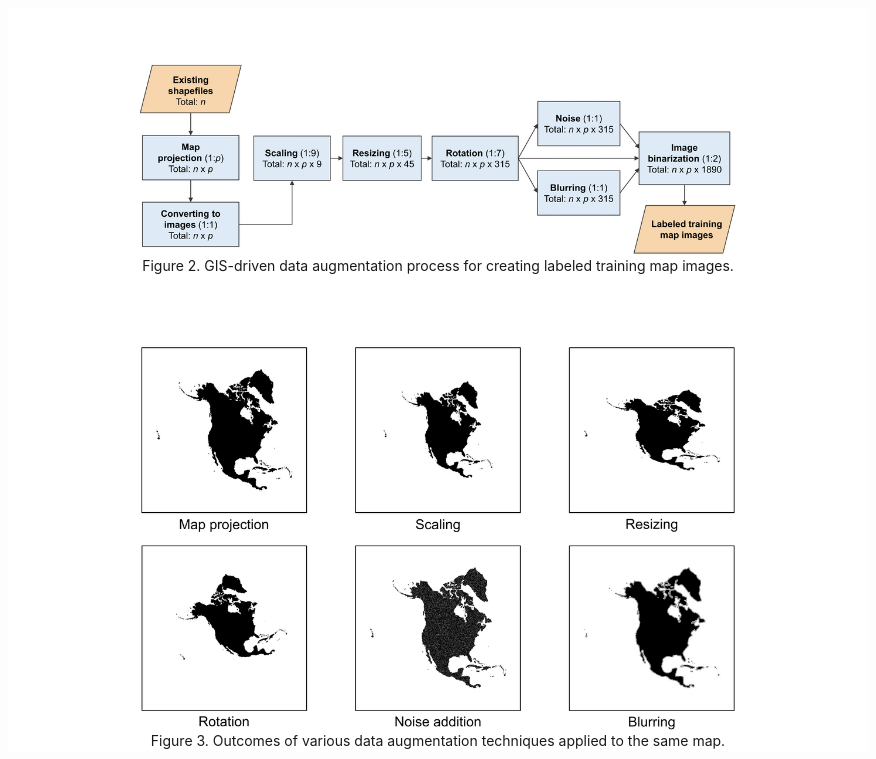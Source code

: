 <br />
<br />

<p align="center">
<img align="center" src="fig/workflow.png" width="600" />
<br />
Figure 2. GIS-driven data augmentation process for creating labeled training map images.
</p>

<br />
<br />

<p align="center">
<img align="center" src="fig/image_augmentation.png" width="600" />
<br />
Figure 3. Outcomes of various data augmentation techniques applied to the same map.
</p>
